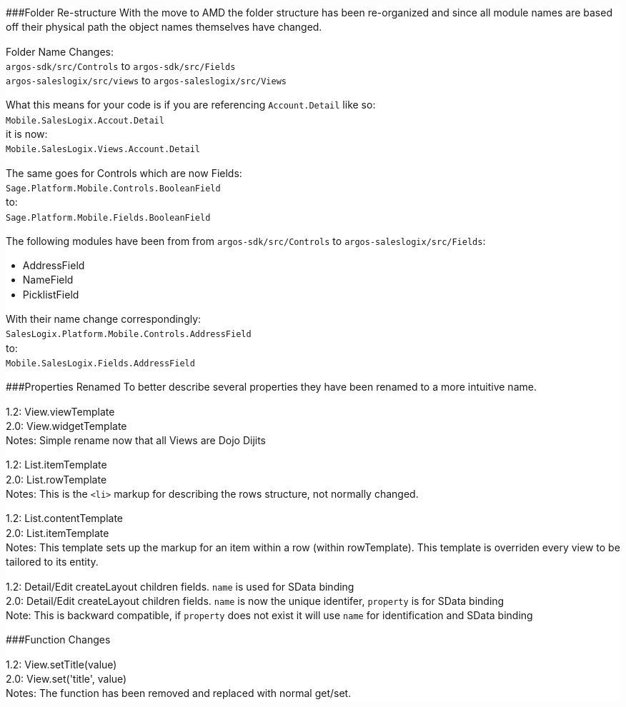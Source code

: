 ###Folder Re-structure
With the move to AMD the folder structure has been re-organized and since all module names are based off their physical path the object names themselves have changed.

Folder Name Changes:   
`argos-sdk/src/Controls` to `argos-sdk/src/Fields`   
`argos-saleslogix/src/views` to `argos-saleslogix/src/Views`

What this means for your code is if you are referencing `Account.Detail` like so:   
`Mobile.SalesLogix.Accout.Detail`   
it is now:   
`Mobile.SalesLogix.Views.Account.Detail`

The same goes for Controls which are now Fields:   
`Sage.Platform.Mobile.Controls.BooleanField`   
to:   
`Sage.Platform.Mobile.Fields.BooleanField`


The following modules have been from from `argos-sdk/src/Controls` to `argos-saleslogix/src/Fields`:

* AddressField
* NameField
* PicklistField

With their name change correspondingly:   
`SalesLogix.Platform.Mobile.Controls.AddressField`   
to:   
`Mobile.SalesLogix.Fields.AddressField`



###Properties Renamed
To better describe several properties they have been renamed to a more intuitive name.

1.2: View.viewTemplate    
2.0: View.widgetTemplate   
Notes: Simple rename now that all Views are Dojo Dijits

1.2: List.itemTemplate   
2.0: List.rowTemplate   
Notes: This is the `<li>` markup for describing the rows structure, not normally changed.

1.2: List.contentTemplate   
2.0: List.itemTemplate   
Notes: This template sets up the markup for an item within a row (within rowTemplate). This template is overriden every view to be tailored to its entity.

1.2: Detail/Edit createLayout children fields. `name` is used for SData binding   
2.0: Detail/Edit createLayout children fields. `name` is now the unique identifer, `property` is for SData binding   
Note: This is backward compatible, if `property` does not exist it will use `name` for identification and SData binding

###Function Changes

1.2: View.setTitle(value)   
2.0: View.set('title', value)   
Notes: The function has been removed and replaced with normal get/set.
